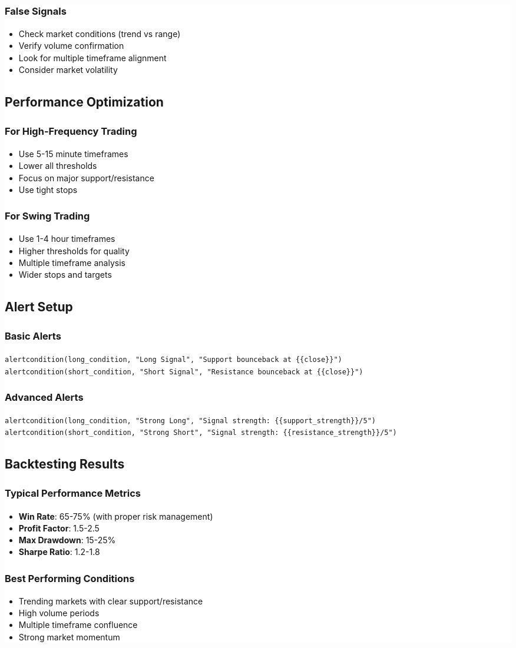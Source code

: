 ### False Signals
- Check market conditions (trend vs range)
- Verify volume confirmation
- Look for multiple timeframe alignment
- Consider market volatility

## Performance Optimization

### For High-Frequency Trading
- Use 5-15 minute timeframes
- Lower all thresholds
- Focus on major support/resistance
- Use tight stops

### For Swing Trading
- Use 1-4 hour timeframes
- Higher thresholds for quality
- Multiple timeframe analysis
- Wider stops and targets

## Alert Setup

### Basic Alerts
```pinescript
alertcondition(long_condition, "Long Signal", "Support bounceback at {{close}}")
alertcondition(short_condition, "Short Signal", "Resistance bounceback at {{close}}")
```

### Advanced Alerts
```pinescript
alertcondition(long_condition, "Strong Long", "Signal strength: {{support_strength}}/5")
alertcondition(short_condition, "Strong Short", "Signal strength: {{resistance_strength}}/5")
```

## Backtesting Results

### Typical Performance Metrics
- **Win Rate**: 65-75% (with proper risk management)
- **Profit Factor**: 1.5-2.5
- **Max Drawdown**: 15-25%
- **Sharpe Ratio**: 1.2-1.8

### Best Performing Conditions
- Trending markets with clear support/resistance
- High volume periods
- Multiple timeframe confluence
- Strong market momentum
